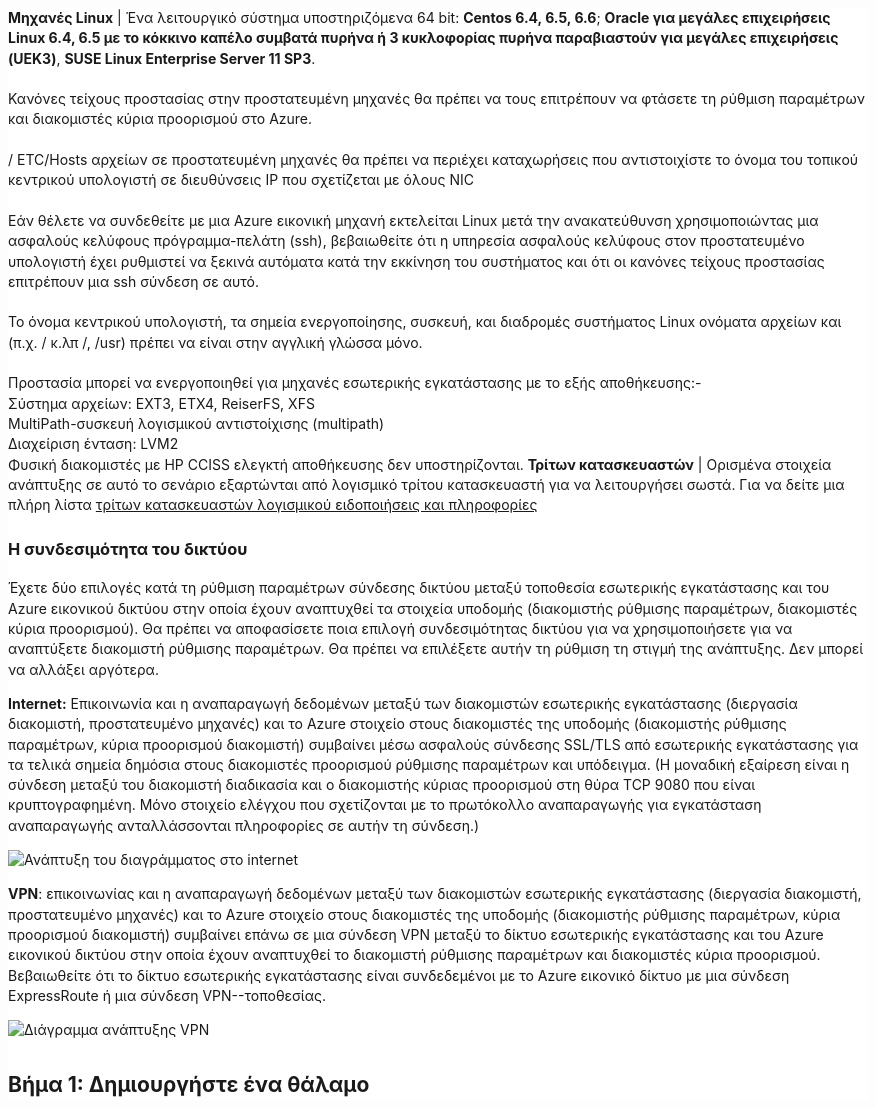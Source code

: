 **Μηχανές Linux** | Ένα λειτουργικό σύστημα υποστηριζόμενα 64 bit: **Centos 6.4, 6.5, 6.6**; **Oracle για μεγάλες επιχειρήσεις Linux 6.4, 6.5 με το κόκκινο καπέλο συμβατά πυρήνα ή 3 κυκλοφορίας πυρήνα παραβιαστούν για μεγάλες επιχειρήσεις (UEK3)**, **SUSE Linux Enterprise Server 11 SP3**.<br/><br/> Κανόνες τείχους προστασίας στην προστατευμένη μηχανές θα πρέπει να τους επιτρέπουν να φτάσετε τη ρύθμιση παραμέτρων και διακομιστές κύρια προορισμού στο Azure.<br/><br/> / ETC/Hosts αρχείων σε προστατευμένη μηχανές θα πρέπει να περιέχει καταχωρήσεις που αντιστοιχίστε το όνομα του τοπικού κεντρικού υπολογιστή σε διευθύνσεις IP που σχετίζεται με όλους NIC <br/><br/> Εάν θέλετε να συνδεθείτε με μια Azure εικονική μηχανή εκτελείται Linux μετά την ανακατεύθυνση χρησιμοποιώντας μια ασφαλούς κελύφους πρόγραμμα-πελάτη (ssh), βεβαιωθείτε ότι η υπηρεσία ασφαλούς κελύφους στον προστατευμένο υπολογιστή έχει ρυθμιστεί να ξεκινά αυτόματα κατά την εκκίνηση του συστήματος και ότι οι κανόνες τείχους προστασίας επιτρέπουν μια ssh σύνδεση σε αυτό.<br/><br/> Το όνομα κεντρικού υπολογιστή, τα σημεία ενεργοποίησης, συσκευή, και διαδρομές συστήματος Linux ονόματα αρχείων και (π.χ. / κ.λπ /, /usr) πρέπει να είναι στην αγγλική γλώσσα μόνο.<br/><br/> Προστασία μπορεί να ενεργοποιηθεί για μηχανές εσωτερικής εγκατάστασης με το εξής αποθήκευσης:-<br>Σύστημα αρχείων: EXT3, ETX4, ReiserFS, XFS<br>MultiPath-συσκευή λογισμικού αντιστοίχισης (multipath)<br>Διαχείριση ένταση: LVM2<br>Φυσική διακομιστές με HP CCISS ελεγκτή αποθήκευσης δεν υποστηρίζονται.
**Τρίτων κατασκευαστών** | Ορισμένα στοιχεία ανάπτυξης σε αυτό το σενάριο εξαρτώνται από λογισμικό τρίτου κατασκευαστή για να λειτουργήσει σωστά. Για να δείτε μια πλήρη λίστα [τρίτων κατασκευαστών λογισμικού ειδοποιήσεις και πληροφορίες](#third-party)


### <a name="network-connectivity"></a>Η συνδεσιμότητα του δικτύου

Έχετε δύο επιλογές κατά τη ρύθμιση παραμέτρων σύνδεσης δικτύου μεταξύ τοποθεσία εσωτερικής εγκατάστασης και του Azure εικονικού δικτύου στην οποία έχουν αναπτυχθεί τα στοιχεία υποδομής (διακομιστής ρύθμισης παραμέτρων, διακομιστές κύρια προορισμού). Θα πρέπει να αποφασίσετε ποια επιλογή συνδεσιμότητας δικτύου για να χρησιμοποιήσετε για να αναπτύξετε διακομιστή ρύθμισης παραμέτρων. Θα πρέπει να επιλέξετε αυτήν τη ρύθμιση τη στιγμή της ανάπτυξης. Δεν μπορεί να αλλάξει αργότερα.

**Internet:** Επικοινωνία και η αναπαραγωγή δεδομένων μεταξύ των διακομιστών εσωτερικής εγκατάστασης (διεργασία διακομιστή, προστατευμένο μηχανές) και το Azure στοιχείο στους διακομιστές της υποδομής (διακομιστής ρύθμισης παραμέτρων, κύρια προορισμού διακομιστή) συμβαίνει μέσω ασφαλούς σύνδεσης SSL/TLS από εσωτερικής εγκατάστασης για τα τελικά σημεία δημόσια στους διακομιστές προορισμού ρύθμισης παραμέτρων και υπόδειγμα. (Η μοναδική εξαίρεση είναι η σύνδεση μεταξύ του διακομιστή διαδικασία και ο διακομιστής κύριας προορισμού στη θύρα TCP 9080 που είναι κρυπτογραφημένη. Μόνο στοιχείο ελέγχου που σχετίζονται με το πρωτόκολλο αναπαραγωγής για εγκατάσταση αναπαραγωγής ανταλλάσσονται πληροφορίες σε αυτήν τη σύνδεση.)

![Ανάπτυξη του διαγράμματος στο internet](./media/site-recovery-vmware-to-azure-classic-legacy/internet-deployment.png)

**VPN**: επικοινωνίας και η αναπαραγωγή δεδομένων μεταξύ των διακομιστών εσωτερικής εγκατάστασης (διεργασία διακομιστή, προστατευμένο μηχανές) και το Azure στοιχείο στους διακομιστές της υποδομής (διακομιστής ρύθμισης παραμέτρων, κύρια προορισμού διακομιστή) συμβαίνει επάνω σε μια σύνδεση VPN μεταξύ το δίκτυο εσωτερικής εγκατάστασης και του Azure εικονικού δικτύου στην οποία έχουν αναπτυχθεί το διακομιστή ρύθμισης παραμέτρων και διακομιστές κύρια προορισμού. Βεβαιωθείτε ότι το δίκτυο εσωτερικής εγκατάστασης είναι συνδεδεμένοι με το Azure εικονικό δίκτυο με μια σύνδεση ExpressRoute ή μια σύνδεση VPN--τοποθεσίας.

![Διάγραμμα ανάπτυξης VPN](./media/site-recovery-vmware-to-azure-classic-legacy/vpn-deployment.png)


## <a name="step-1-create-a-vault"></a>Βήμα 1: Δημιουργήστε ένα θάλαμο
